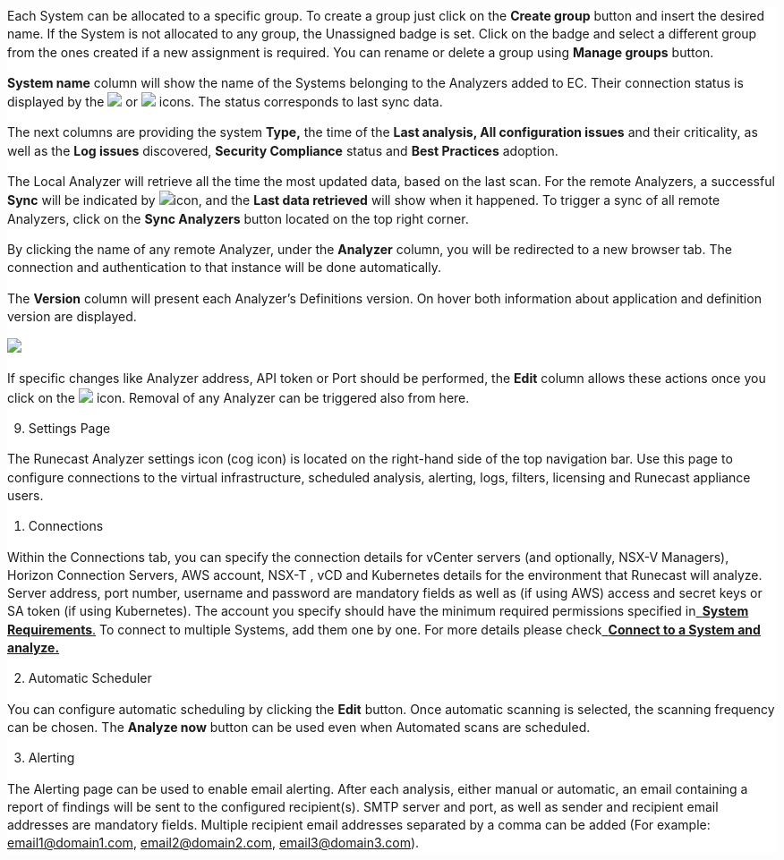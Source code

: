 Each System can be allocated to a specific group. To create a group just click on the **Create group** button and insert the desired name. If the System is not allocated to any group, the Unassigned badge is set. Click on the badge and select a different group from the ones created if a new assignment is required. You can rename or delete a group using **Manage groups** button. 

**System name** column will show the name of the Systems belonging to the Analyzers added to EC. Their connection status is displayed by the ![](RunecastUserGuide.077.png) or ![](RunecastUserGuide.079.png) icons. The status corresponds to last sync data. 

The next columns are providing the system **Type,** the time of the **Last analysis, All configuration issues** and their criticality, as well as the **Log issues** discovered, **Security Compliance** status and **Best Practices** adoption.  

The Local Analyzer will retrieve all the time the most updated data, based on the last scan. For the remote Analyzers, a successful **Sync** will be indicated by ![](RunecastUserGuide.094.png)icon, and the **Last data retrieved** will show when it happened. To trigger a sync of all remote Analyzers, click on the **Sync Analyzers** button located on the top right corner. 

By clicking the name of any remote Analyzer, under the **Analyzer** column, you will be redirected to a new browser tab. The connection and authentication to that instance will be done automatically. 

The **Version** column will present each Analyzer’s Definitions version. On hover both information about application and definition version are displayed. 

![](RunecastUserGuide.095.png)

If specific changes like Analyzer address, API token or Port should be performed, the **Edit** column allows these actions once you click on the ![](RunecastUserGuide.096.png) icon. Removal of any Analyzer can be triggered also from here. 

9. Settings Page 

The Runecast Analyzer settings icon (cog icon) is located on the right-hand side of the top navigation bar. Use this page to configure connections to the virtual infrastructure, scheduled analysis, alerting, logs, filters, licensing and Runecast appliance users. 

1. Connections 

Within the Connections tab, you can specify the connection details for vCenter servers (and optionally, NSX-V Managers), Horizon Connection Servers, AWS account, NSX-T , vCD and Kubernetes details for the environment that Runecast will analyze. Server address, port number, username and password are mandatory fields as well as (if using AWS) access and secret keys or SA token (if using Kubernetes). The account you specify should have the minimum required permissions specified in[` `**System Requirements**.](#_page5_x69.00_y161.00) To connect to multiple Systems, add them one by one. For more details please check[` `**Connect to a System and analyze.**](#_page13_x69.00_y240.00) 

2. Automatic Scheduler 

You can configure automatic scheduling by clicking the **Edit** button. Once automatic scanning is selected, the scanning frequency can be chosen. The **Analyze now** button can be used even when Automated scans are scheduled. 

3. Alerting 

The Alerting page can be used to enable email alerting. After each analysis, either manual or automatic, an email containing a report of findings will be sent to the configured recipient(s). SMTP server and port, as well as sender and recipient email addresses are mandatory fields. Multiple recipient email addresses separated by a comma can be added (For example: email1@domain1.com, email2@domain2.com, email3@domain3.com).
